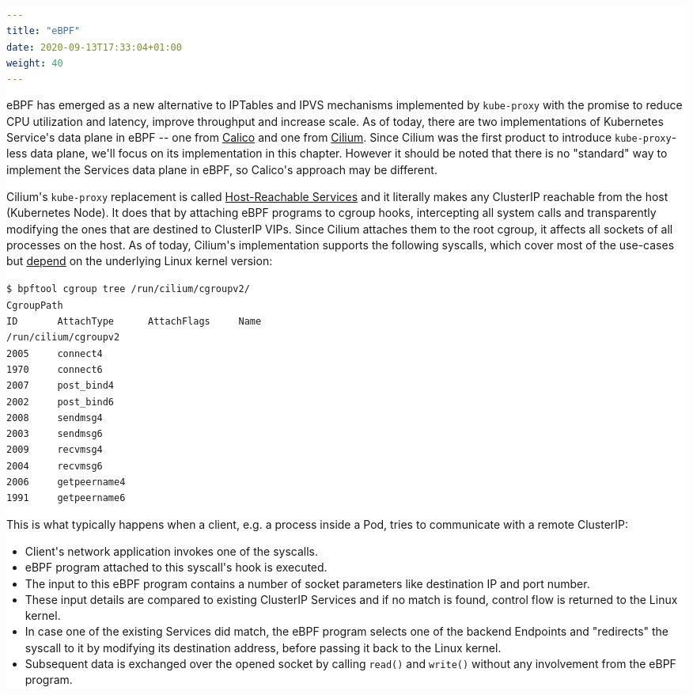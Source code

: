 ```yaml
---
title: "eBPF"
date: 2020-09-13T17:33:04+01:00
weight: 40
---
```


eBPF has emerged as a new alternative to IPTables and IPVS mechanisms implemented by `kube-proxy` with the promise to reduce CPU utilization and latency, improve throughput and increase scale. 
As of today, there are two implementations of Kubernetes Service's data plane in eBPF -- one from [Calico](https://docs.projectcalico.org/maintenance/ebpf/enabling-bpf) and one from [Cilium](https://docs.cilium.io/en/latest/gettingstarted/kubeproxy-free/).
Since Cilium was the first product to introduce `kube-proxy`-less data plane, we'll focus on its implementation in this chapter. However it should be noted that there is no "standard" way to implement the Services data plane in eBPF, so Calico's approach may be different. 

Cilium's `kube-proxy` replacement is called [Host-Reachable Services](https://docs.cilium.io/en/latest/gettingstarted/host-services/#host-services) and it literally makes any ClusterIP reachable from the host (Kubernetes Node). It does that by attaching eBPF programs to cgroup hooks, intercepting all system calls and transparently modifying the ones that are destined to ClusterIP VIPs. Since Cilium attaches them to the root cgroup, it affects all sockets of all processes on the host. As of today, Cilium's implementation supports the following syscalls, which cover most of the use-cases but [depend](https://docs.cilium.io/en/latest/gettingstarted/kubeproxy-free/#limitations) on the underlying Linux kernel version:

```
$ bpftool cgroup tree /run/cilium/cgroupv2/
CgroupPath
ID       AttachType      AttachFlags     Name
/run/cilium/cgroupv2
2005     connect4
1970     connect6
2007     post_bind4
2002     post_bind6
2008     sendmsg4
2003     sendmsg6
2009     recvmsg4
2004     recvmsg6
2006     getpeername4
1991     getpeername6
```

This is what typically happens when a client, e.g. a process inside a Pod, tries to communicate with a remote ClusterIP:

* Client's network application invokes one of the syscalls.
* eBPF program attached to this syscall's hook is executed.
* The input to this eBPF program contains a number of socket parameters like destination IP and port number.
* These input details are compared to existing ClusterIP Services and if no match is found, control flow is returned to the Linux kernel.
* In case one of the existing Services did match, the eBPF program selects one of the backend Endpoints and "redirects" the syscall to it by modifying its destination address, before passing it back to the Linux kernel.
* Subsequent data is exchanged over the opened socket by calling `read()` and `write()` without any involvement from the eBPF program.
